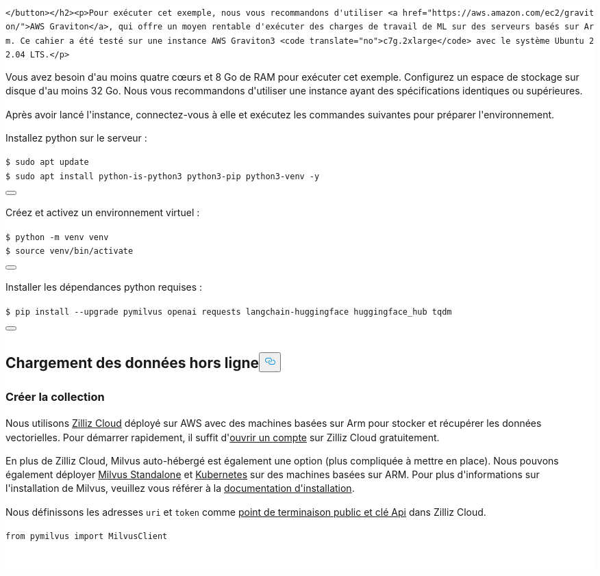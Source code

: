     </button></h2><p>Pour exécuter cet exemple, nous vous recommandons d'utiliser <a href="https://aws.amazon.com/ec2/graviton/">AWS Graviton</a>, qui offre un moyen rentable d'exécuter des charges de travail de ML sur des serveurs basés sur Arm. Ce cahier a été testé sur une instance AWS Graviton3 <code translate="no">c7g.2xlarge</code> avec le système Ubuntu 22.04 LTS.</p>
<p>Vous avez besoin d'au moins quatre cœurs et 8 Go de RAM pour exécuter cet exemple. Configurez un espace de stockage sur disque d'au moins 32 Go. Nous vous recommandons d'utiliser une instance ayant des spécifications identiques ou supérieures.</p>
<p>Après avoir lancé l'instance, connectez-vous à elle et exécutez les commandes suivantes pour préparer l'environnement.</p>
<p>Installez python sur le serveur :</p>
<pre><code translate="no" class="language-bash">$ <span class="hljs-built_in">sudo</span> apt update
$ <span class="hljs-built_in">sudo</span> apt install python-is-python3 python3-pip python3-venv -y
<button class="copy-code-btn"></button></code></pre>
<p>Créez et activez un environnement virtuel :</p>
<pre><code translate="no" class="language-bash">$ python -m venv venv
$ <span class="hljs-built_in">source</span> venv/bin/activate
<button class="copy-code-btn"></button></code></pre>
<p>Installer les dépendances python requises :</p>
<pre><code translate="no" class="language-shell">$ pip install --upgrade pymilvus openai requests langchain-huggingface huggingface_hub tqdm
<button class="copy-code-btn"></button></code></pre>
<h2 id="Offline-Data-Loading" class="common-anchor-header">Chargement des données hors ligne<button data-href="#Offline-Data-Loading" class="anchor-icon" translate="no">
      <svg translate="no"
        aria-hidden="true"
        focusable="false"
        height="20"
        version="1.1"
        viewBox="0 0 16 16"
        width="16"
      >
        <path
          fill="#0092E4"
          fill-rule="evenodd"
          d="M4 9h1v1H4c-1.5 0-3-1.69-3-3.5S2.55 3 4 3h4c1.45 0 3 1.69 3 3.5 0 1.41-.91 2.72-2 3.25V8.59c.58-.45 1-1.27 1-2.09C10 5.22 8.98 4 8 4H4c-.98 0-2 1.22-2 2.5S3 9 4 9zm9-3h-1v1h1c1 0 2 1.22 2 2.5S13.98 12 13 12H9c-.98 0-2-1.22-2-2.5 0-.83.42-1.64 1-2.09V6.25c-1.09.53-2 1.84-2 3.25C6 11.31 7.55 13 9 13h4c1.45 0 3-1.69 3-3.5S14.5 6 13 6z"
        ></path>
      </svg>
    </button></h2><h3 id="Create-the-Collection" class="common-anchor-header">Créer la collection</h3><p>Nous utilisons <a href="https://zilliz.com/cloud">Zilliz Cloud</a> déployé sur AWS avec des machines basées sur Arm pour stocker et récupérer les données vectorielles. Pour démarrer rapidement, il suffit d'<a href="https://docs.zilliz.com/docs/register-with-zilliz-cloud">ouvrir un compte</a> sur Zilliz Cloud gratuitement.</p>
<div class="alert note">
<p>En plus de Zilliz Cloud, Milvus auto-hébergé est également une option (plus compliquée à mettre en place). Nous pouvons également déployer <a href="https://milvus.io/docs/install_standalone-docker-compose.md">Milvus Standalone</a> et <a href="https://milvus.io/docs/install_cluster-milvusoperator.md">Kubernetes</a> sur des machines basées sur ARM. Pour plus d'informations sur l'installation de Milvus, veuillez vous référer à la <a href="https://milvus.io/docs/install-overview.md">documentation d'installation</a>.</p>
</div>
<p>Nous définissons les adresses <code translate="no">uri</code> et <code translate="no">token</code> comme <a href="https://docs.zilliz.com/docs/on-zilliz-cloud-console#free-cluster-details">point de terminaison public et clé Api</a> dans Zilliz Cloud.</p>
<pre><code translate="no" class="language-python"><span class="hljs-keyword">from</span> pymilvus <span class="hljs-keyword">import</span> <span class="hljs-title class_">MilvusClient</span>
